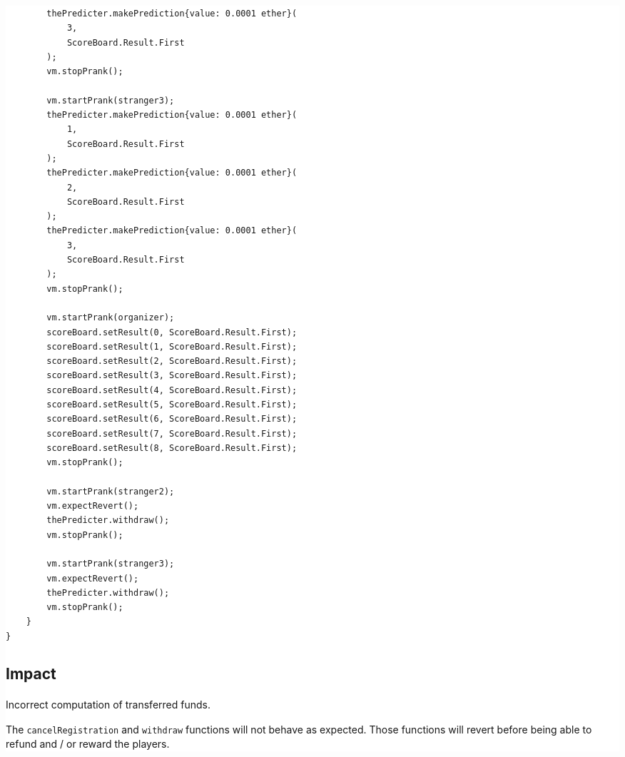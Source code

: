 ```Solidity
        thePredicter.makePrediction{value: 0.0001 ether}(
            3,
            ScoreBoard.Result.First
        );
        vm.stopPrank();

        vm.startPrank(stranger3);
        thePredicter.makePrediction{value: 0.0001 ether}(
            1,
            ScoreBoard.Result.First
        );
        thePredicter.makePrediction{value: 0.0001 ether}(
            2,
            ScoreBoard.Result.First
        );
        thePredicter.makePrediction{value: 0.0001 ether}(
            3,
            ScoreBoard.Result.First
        );
        vm.stopPrank();

        vm.startPrank(organizer);
        scoreBoard.setResult(0, ScoreBoard.Result.First);
        scoreBoard.setResult(1, ScoreBoard.Result.First);
        scoreBoard.setResult(2, ScoreBoard.Result.First);
        scoreBoard.setResult(3, ScoreBoard.Result.First);
        scoreBoard.setResult(4, ScoreBoard.Result.First);
        scoreBoard.setResult(5, ScoreBoard.Result.First);
        scoreBoard.setResult(6, ScoreBoard.Result.First);
        scoreBoard.setResult(7, ScoreBoard.Result.First);
        scoreBoard.setResult(8, ScoreBoard.Result.First);
        vm.stopPrank();

        vm.startPrank(stranger2);
        vm.expectRevert();
        thePredicter.withdraw();
        vm.stopPrank();

        vm.startPrank(stranger3);
        vm.expectRevert();
        thePredicter.withdraw();
        vm.stopPrank();
    }
}
```

## Impact

Incorrect computation of transferred funds.

The `cancelRegistration` and `withdraw` functions will not behave as expected. Those functions will revert before being able to refund and / or reward the players.
